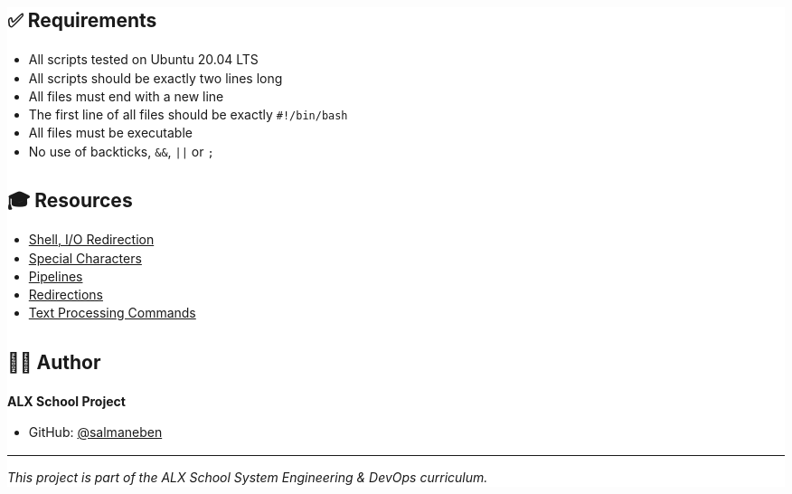 ## ✅ Requirements

- All scripts tested on Ubuntu 20.04 LTS
- All scripts should be exactly two lines long
- All files must end with a new line
- The first line of all files should be exactly `#!/bin/bash`
- All files must be executable
- No use of backticks, `&&`, `||` or `;`

## 🎓 Resources

- [Shell, I/O Redirection](http://linuxcommand.org/lc3_lts0070.php)
- [Special Characters](http://mywiki.wooledge.org/BashGuide/SpecialCharacters)
- [Pipelines](https://www.gnu.org/software/bash/manual/html_node/Pipelines.html)
- [Redirections](https://www.gnu.org/software/bash/manual/html_node/Redirections.html)
- [Text Processing Commands](https://www.tldp.org/LDP/abs/html/textproc.html)

## 👨‍💻 Author

**ALX School Project**
- GitHub: [@salmaneben](https://github.com/salmaneben)

---

*This project is part of the ALX School System Engineering & DevOps curriculum.*
